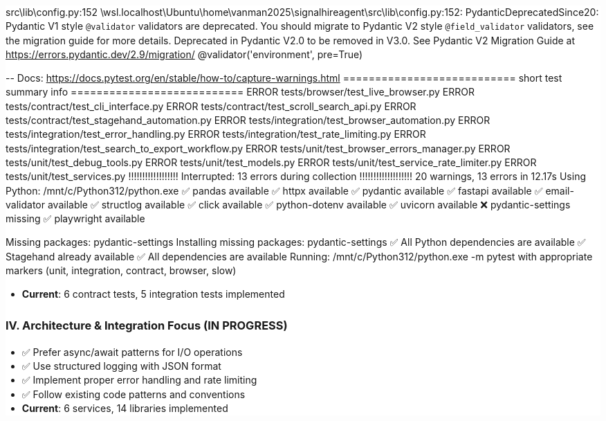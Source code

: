 src\lib\config.py:152
  \\wsl.localhost\Ubuntu\home\vanman2025\signalhireagent\src\lib\config.py:152: PydanticDeprecatedSince20: Pydantic V1 style `@validator` validators are deprecated. You should migrate to Pydantic V2 style `@field_validator` validators, see the migration guide for more details. Deprecated in Pydantic V2.0 to be removed in V3.0. See Pydantic V2 Migration Guide at https://errors.pydantic.dev/2.9/migration/
    @validator('environment', pre=True)

-- Docs: https://docs.pytest.org/en/stable/how-to/capture-warnings.html
=========================== short test summary info ===========================
ERROR tests/browser/test_live_browser.py
ERROR tests/contract/test_cli_interface.py
ERROR tests/contract/test_scroll_search_api.py
ERROR tests/contract/test_stagehand_automation.py
ERROR tests/integration/test_browser_automation.py
ERROR tests/integration/test_error_handling.py
ERROR tests/integration/test_rate_limiting.py
ERROR tests/integration/test_search_to_export_workflow.py
ERROR tests/unit/test_browser_errors_manager.py
ERROR tests/unit/test_debug_tools.py
ERROR tests/unit/test_models.py
ERROR tests/unit/test_service_rate_limiter.py
ERROR tests/unit/test_services.py
!!!!!!!!!!!!!!!!!! Interrupted: 13 errors during collection !!!!!!!!!!!!!!!!!!!
20 warnings, 13 errors in 12.17s
Using Python: /mnt/c/Python312/python.exe
✅ pandas available
✅ httpx available
✅ pydantic available
✅ fastapi available
✅ email-validator available
✅ structlog available
✅ click available
✅ python-dotenv available
✅ uvicorn available
❌ pydantic-settings missing
✅ playwright available

Missing packages: pydantic-settings
Installing missing packages: pydantic-settings
✅ All Python dependencies are available
✅ Stagehand already available
✅ All dependencies are available
Running: /mnt/c/Python312/python.exe -m pytest with appropriate markers (unit, integration, contract, browser, slow)
- **Current**: 6 contract tests, 5 integration tests implemented

### IV. Architecture & Integration Focus (IN PROGRESS)
- ✅ Prefer async/await patterns for I/O operations
- ✅ Use structured logging with JSON format  
- ✅ Implement proper error handling and rate limiting
- ✅ Follow existing code patterns and conventions
- **Current**: 6 services, 14 libraries implemented
